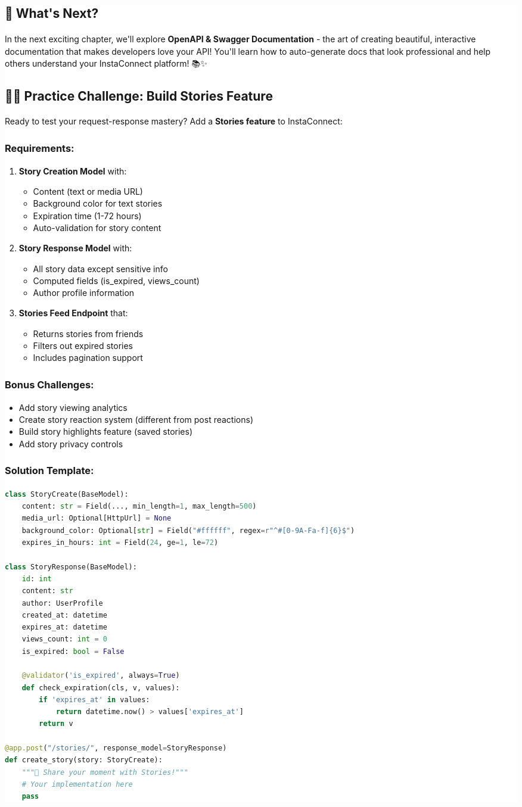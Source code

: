 ## 🚀 What's Next?

In the next exciting chapter, we'll explore **OpenAPI & Swagger Documentation** - the art of creating beautiful, interactive documentation that makes developers love your API! You'll learn how to auto-generate docs that look professional and help others understand your InstaConnect platform! 📚✨

## 🏋️‍♀️ Practice Challenge: Build Stories Feature

Ready to test your request-response mastery? Add a **Stories feature** to InstaConnect:

### **Requirements:**
1. **Story Creation Model** with:
   - Content (text or media URL)
   - Background color for text stories
   - Expiration time (1-72 hours)
   - Auto-validation for story content

2. **Story Response Model** with:
   - All story data except sensitive info
   - Computed fields (is_expired, views_count)
   - Author profile information

3. **Stories Feed Endpoint** that:
   - Returns stories from friends
   - Filters out expired stories
   - Includes pagination support

### **Bonus Challenges:**
- Add story viewing analytics
- Create story reaction system (different from post reactions)
- Build story highlights feature (saved stories)
- Add story privacy controls

### **Solution Template:**

```python
class StoryCreate(BaseModel):
    content: str = Field(..., min_length=1, max_length=500)
    media_url: Optional[HttpUrl] = None
    background_color: Optional[str] = Field("#ffffff", regex=r"^#[0-9A-Fa-f]{6}$")
    expires_in_hours: int = Field(24, ge=1, le=72)

class StoryResponse(BaseModel):
    id: int
    content: str
    author: UserProfile
    created_at: datetime
    expires_at: datetime
    views_count: int = 0
    is_expired: bool = False
    
    @validator('is_expired', always=True)
    def check_expiration(cls, v, values):
        if 'expires_at' in values:
            return datetime.now() > values['expires_at']
        return v

@app.post("/stories/", response_model=StoryResponse)
def create_story(story: StoryCreate):
    """📸 Share your moment with Stories!"""
    # Your implementation here
    pass

```